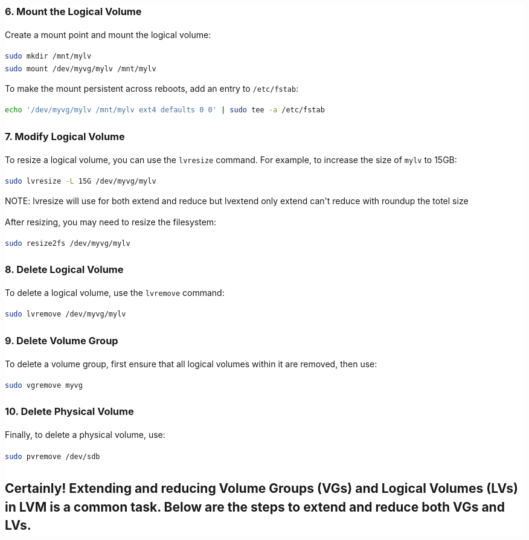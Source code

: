 ### 6. Mount the Logical Volume

Create a mount point and mount the logical volume:

```bash
sudo mkdir /mnt/mylv
sudo mount /dev/myvg/mylv /mnt/mylv
```

To make the mount persistent across reboots, add an entry to `/etc/fstab`:

```bash
echo '/dev/myvg/mylv /mnt/mylv ext4 defaults 0 0' | sudo tee -a /etc/fstab
```

### 7. Modify Logical Volume

To resize a logical volume, you can use the `lvresize` command. For example, to increase the size of `mylv` to 15GB:

```bash
sudo lvresize -L 15G /dev/myvg/mylv
```

NOTE: lvresize will use for both extend and reduce but lvextend only extend can't reduce with roundup the totel size


After resizing, you may need to resize the filesystem:

```bash
sudo resize2fs /dev/myvg/mylv
```

### 8. Delete Logical Volume

To delete a logical volume, use the `lvremove` command:

```bash
sudo lvremove /dev/myvg/mylv
```

### 9. Delete Volume Group

To delete a volume group, first ensure that all logical volumes within it are removed, then use:

```bash
sudo vgremove myvg
```

### 10. Delete Physical Volume

Finally, to delete a physical volume, use:

```bash
sudo pvremove /dev/sdb
```

## Certainly! Extending and reducing Volume Groups (VGs) and Logical Volumes (LVs) in LVM is a common task. Below are the steps to extend and reduce both VGs and LVs.
